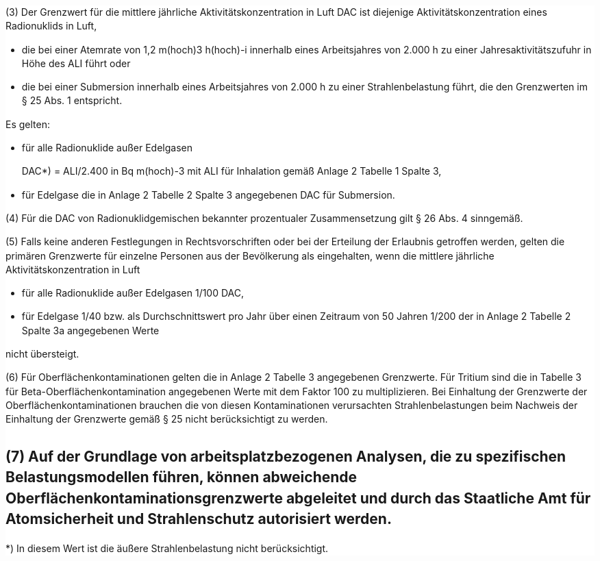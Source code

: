 (3) Der Grenzwert für die mittlere jährliche Aktivitätskonzentration
in Luft DAC ist diejenige Aktivitätskonzentration eines Radionuklids
in Luft,

-   die bei einer Atemrate von
    1,2 m(hoch)3 h(hoch)-i innerhalb eines Arbeitsjahres von 2.000 h zu
    einer Jahresaktivitätszufuhr in Höhe des ALI führt oder


-   die bei einer Submersion innerhalb eines Arbeitsjahres von 2.000 h zu
    einer Strahlenbelastung führt, die den Grenzwerten im § 25 Abs. 1
    entspricht.



Es gelten:

-   für alle Radionuklide außer Edelgasen

    DAC\*) = ALI/2.400 in
    Bq m(hoch)-3 mit ALI für Inhalation gemäß Anlage 2 Tabelle 1 Spalte 3,


-   für Edelgase die in Anlage 2 Tabelle 2 Spalte 3 angegebenen DAC für
    Submersion.




(4) Für die DAC von Radionuklidgemischen bekannter prozentualer
Zusammensetzung gilt § 26 Abs. 4 sinngemäß.

(5) Falls keine anderen Festlegungen in Rechtsvorschriften oder bei
der Erteilung der Erlaubnis getroffen werden, gelten die primären
Grenzwerte für einzelne Personen aus der Bevölkerung als eingehalten,
wenn die mittlere jährliche Aktivitätskonzentration in Luft

-   für alle Radionuklide außer Edelgasen 1/100 DAC,


-   für Edelgase 1/40 bzw. als Durchschnittswert pro Jahr über einen
    Zeitraum von 50 Jahren 1/200 der in Anlage 2 Tabelle 2 Spalte 3a
    angegebenen Werte



nicht übersteigt.

(6) Für Oberflächenkontaminationen gelten die in Anlage 2 Tabelle 3
angegebenen Grenzwerte. Für Tritium sind die in Tabelle 3 für
Beta-Oberflächenkontamination angegebenen Werte mit dem Faktor 100 zu
multiplizieren. Bei Einhaltung der Grenzwerte der
Oberflächenkontaminationen brauchen die von diesen Kontaminationen
verursachten Strahlenbelastungen beim Nachweis der Einhaltung der
Grenzwerte gemäß § 25 nicht berücksichtigt zu werden.

(7) Auf der Grundlage von arbeitsplatzbezogenen Analysen, die zu
spezifischen Belastungsmodellen führen, können abweichende
Oberflächenkontaminationsgrenzwerte abgeleitet und durch das
Staatliche Amt für Atomsicherheit und Strahlenschutz autorisiert
werden.
-----
\*) In diesem Wert ist die äußere Strahlenbelastung nicht
berücksichtigt.
